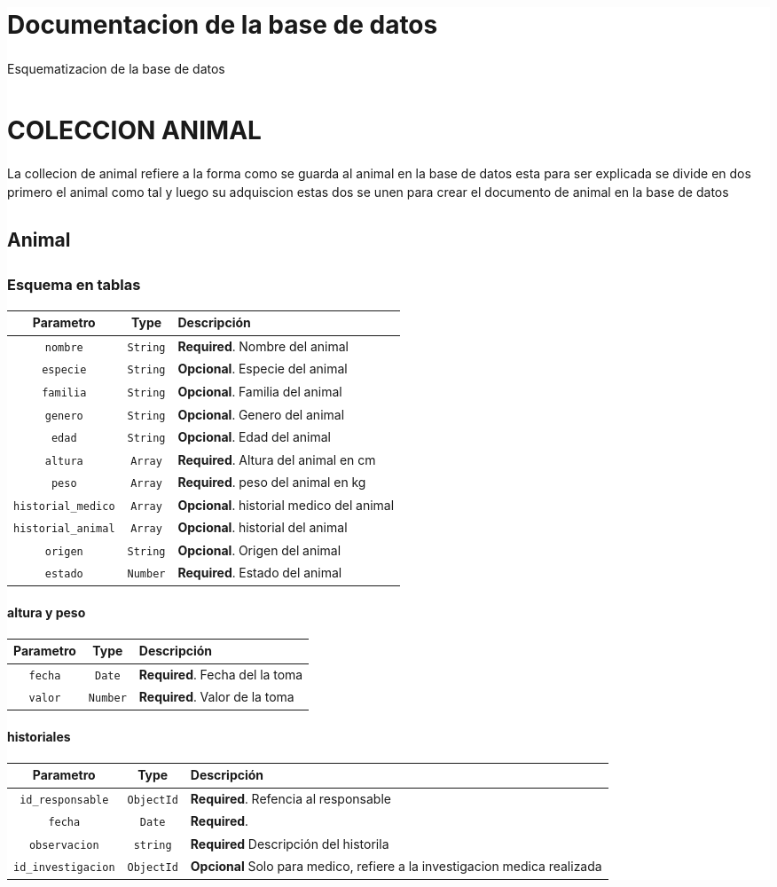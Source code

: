 
# Documentacion de la base de datos

Esquematizacion de la base de datos 


# COLECCION ANIMAL

La collecion de animal refiere a la forma como se guarda al animal en la base de datos esta para ser explicada se divide en dos primero el animal como tal y luego su adquiscion estas dos se unen para crear el documento de animal en la base de datos

<a name="animal"></a>
## Animal

### Esquema en tablas

| Parametro | Type     | Descripción                |
| :--------: | :-------: | :------------------------- |
| `nombre` | `String` | **Required**. Nombre del animal |
| `especie` | `String` | **Opcional**. Especie del animal |
| `familia` | `String` | **Opcional**. Familia del animal|
| `genero` | `String` | **Opcional**. Genero del animal |
| `edad`   | `String` | **Opcional**. Edad del animal |
| `altura` | `Array` | **Required**. Altura del animal en cm |
| `peso` | `Array` | **Required**. peso del animal en kg |
| `historial_medico` | `Array` | **Opcional**. historial medico del animal|
| `historial_animal` | `Array` | **Opcional**. historial del animal |
| `origen` | `String` | **Opcional**. Origen del animal |
| `estado` | `Number` | **Required**. Estado del animal |

#### altura y peso 
    
| Parametro | Type     |Descripción            |
| :--------: | :-------: | :------------------------- |
| `fecha` | `Date` | **Required**. Fecha del la toma  |
| `valor` | `Number` | **Required**. Valor de la toma |

#### historiales

| Parametro | Type     |Descripción            |
| :--------: | :-------: | :------------------------- |
| `id_responsable` | `ObjectId` | **Required**. Refencia al responsable  |
| `fecha` | `Date` | **Required**. |
| `observacion` | `string` | **Required** Descripción del historila|
| `id_investigacion` | `ObjectId` | **Opcional** Solo para medico, refiere a la investigacion medica realizada |
